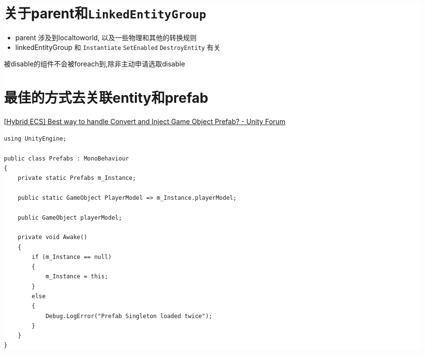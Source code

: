 





# 关于parent和`LinkedEntityGroup`

- parent 涉及到localtoworld, 以及一些物理和其他的转换规则
- linkedEntityGroup 和 `Instantiate` `SetEnabled`  `DestroyEntity` 有关



被disable的组件不会被foreach到,除非主动申请选取disable

























# 最佳的方式去关联entity和prefab

[[Hybrid ECS\] Best way to handle Convert and Inject Game Object Prefab? - Unity Forum](https://forum.unity.com/threads/hybrid-ecs-best-way-to-handle-convert-and-inject-game-object-prefab.736646/)

```
using UnityEngine;
 
public class Prefabs : MonoBehaviour
{
    private static Prefabs m_Instance;
 
    public static GameObject PlayerModel => m_Instance.playerModel;
 
    public GameObject playerModel;
 
    private void Awake()
    {
        if (m_Instance == null)
        {
            m_Instance = this;
        }
        else
        {
            Debug.LogError("Prefab Singleton loaded twice");
        }
    }
}
```
